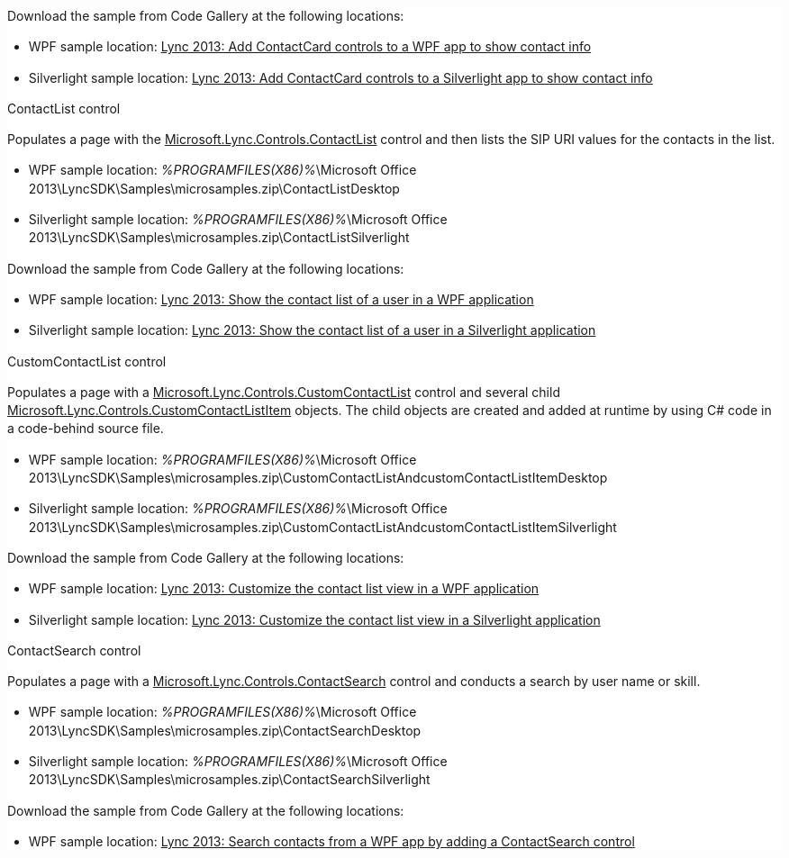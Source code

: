 </ul>
<p>Download the sample from Code Gallery at the following locations:</p>
<ul>
<li><p>WPF sample location: <a href="http://code.msdn.microsoft.com/lync-2013-add-contactcard-e80d73f2">Lync 2013: Add ContactCard controls to a WPF app to show contact info</a></p></li>
<li><p>Silverlight sample location: <a href="http://code.msdn.microsoft.com/lync-2013-add-contactcard-6e41ffdf">Lync 2013: Add ContactCard controls to a Silverlight app to show contact info</a></p></li>
</ul></td>
</tr>
<tr class="even">
<td><p>ContactList control</p></td>
<td><p>Populates a page with the <a href="https://msdn.microsoft.com/library/hh363781(v=office.15)">Microsoft.Lync.Controls.ContactList</a> control and then lists the SIP URI values for the contacts in the list.</p>
<ul>
<li><p>WPF sample location: <em>%PROGRAMFILES(X86)%</em>\Microsoft Office 2013\LyncSDK\Samples\microsamples.zip\ContactListDesktop</p></li>
<li><p>Silverlight sample location: <em>%PROGRAMFILES(X86)%</em>\Microsoft Office 2013\LyncSDK\Samples\microsamples.zip\ContactListSilverlight</p></li>
</ul>
<p>Download the sample from Code Gallery at the following locations:</p>
<ul>
<li><p>WPF sample location: <a href="http://code.msdn.microsoft.com/lync-2013-show-the-contact-9a3827f0">Lync 2013: Show the contact list of a user in a WPF application</a></p></li>
<li><p>Silverlight sample location: <a href="http://code.msdn.microsoft.com/lync-2013-show-the-contact-13256f95">Lync 2013: Show the contact list of a user in a Silverlight application</a></p></li>
</ul></td>
</tr>
<tr class="odd">
<td><p>CustomContactList control</p></td>
<td><p>Populates a page with a <a href="https://msdn.microsoft.com/library/hh346321(v=office.15)">Microsoft.Lync.Controls.CustomContactList</a> control and several child <a href="https://msdn.microsoft.com/library/hh346017(v=office.15)">Microsoft.Lync.Controls.CustomContactListItem</a> objects. The child objects are created and added at runtime by using C# code in a code-behind source file.</p>
<ul>
<li><p>WPF sample location: <em>%PROGRAMFILES(X86)%</em>\Microsoft Office 2013\LyncSDK\Samples\microsamples.zip\CustomContactListAndcustomContactListItemDesktop</p></li>
<li><p>Silverlight sample location: <em>%PROGRAMFILES(X86)%</em>\Microsoft Office 2013\LyncSDK\Samples\microsamples.zip\CustomContactListAndcustomContactListItemSilverlight</p></li>
</ul>
<p>Download the sample from Code Gallery at the following locations:</p>
<ul>
<li><p>WPF sample location: <a href="http://code.msdn.microsoft.com/lync-2013-customize-the-1ad7a5d3">Lync 2013: Customize the contact list view in a WPF application</a></p></li>
<li><p>Silverlight sample location: <a href="http://code.msdn.microsoft.com/lync-2013-customize-the-ee6d03d6">Lync 2013: Customize the contact list view in a Silverlight application</a></p></li>
</ul></td>
</tr>
<tr class="even">
<td><p>ContactSearch control</p></td>
<td><p>Populates a page with a <a href="https://msdn.microsoft.com/library/hh379436(v=office.15)">Microsoft.Lync.Controls.ContactSearch</a> control and conducts a search by user name or skill.</p>
<ul>
<li><p>WPF sample location: <em>%PROGRAMFILES(X86)%</em>\Microsoft Office 2013\LyncSDK\Samples\microsamples.zip\ContactSearchDesktop</p></li>
<li><p>Silverlight sample location: <em>%PROGRAMFILES(X86)%</em>\Microsoft Office 2013\LyncSDK\Samples\microsamples.zip\ContactSearchSilverlight</p></li>
</ul>
<p>Download the sample from Code Gallery at the following locations:</p>
<ul>
<li><p>WPF sample location: <a href="http://code.msdn.microsoft.com/lync-2013-search-contacts-4919b872">Lync 2013: Search contacts from a WPF app by adding a ContactSearch control</a></p></li>